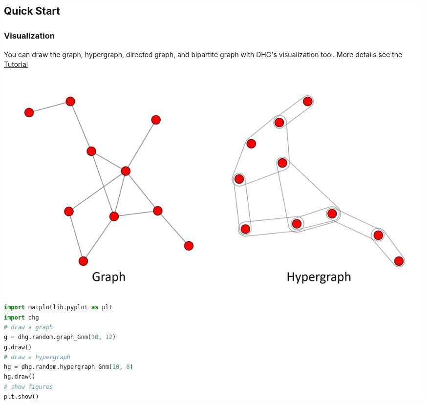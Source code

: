 ## Quick Start

### Visualization

You can draw the graph, hypergraph, directed graph, and bipartite graph with DHG's visualization tool. More details see the [Tutorial](https://deephypergraph.readthedocs.io/en/latest/tutorial/vis_structure.html)


![Visualization of graph and hypergraph](docs/source/_static/img/readme_graph_hypergraph.png)

```python
import matplotlib.pyplot as plt
import dhg
# draw a graph
g = dhg.random.graph_Gnm(10, 12)
g.draw()
# draw a hypergraph
hg = dhg.random.hypergraph_Gnm(10, 8)
hg.draw()
# show figures
plt.show()
```
